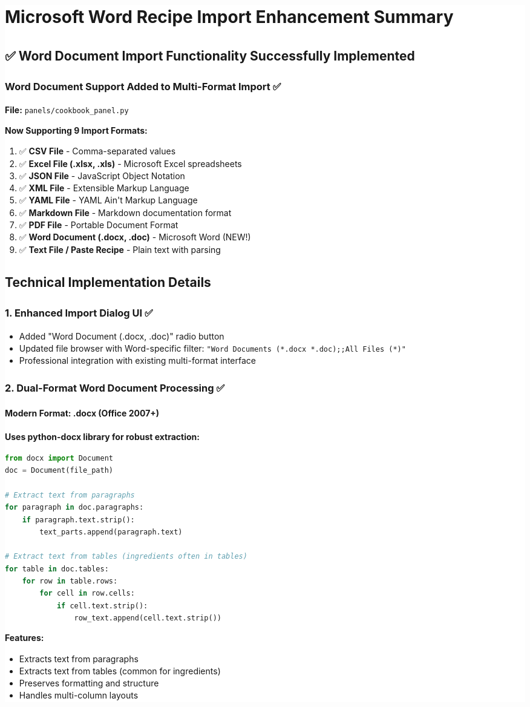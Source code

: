 # Microsoft Word Recipe Import Enhancement Summary

## ✅ Word Document Import Functionality Successfully Implemented

### **Word Document Support Added to Multi-Format Import** ✅
**File:** `panels/cookbook_panel.py`

**Now Supporting 9 Import Formats:**
1. ✅ **CSV File** - Comma-separated values
2. ✅ **Excel File (.xlsx, .xls)** - Microsoft Excel spreadsheets
3. ✅ **JSON File** - JavaScript Object Notation
4. ✅ **XML File** - Extensible Markup Language
5. ✅ **YAML File** - YAML Ain't Markup Language
6. ✅ **Markdown File** - Markdown documentation format
7. ✅ **PDF File** - Portable Document Format
8. ✅ **Word Document (.docx, .doc)** - Microsoft Word (NEW!)
9. ✅ **Text File / Paste Recipe** - Plain text with parsing

## Technical Implementation Details

### 1. **Enhanced Import Dialog UI** ✅
- Added "Word Document (.docx, .doc)" radio button
- Updated file browser with Word-specific filter: `"Word Documents (*.docx *.doc);;All Files (*)"`
- Professional integration with existing multi-format interface

### 2. **Dual-Format Word Document Processing** ✅

#### **Modern Format: .docx (Office 2007+)**
**Uses python-docx library for robust extraction:**
```python
from docx import Document
doc = Document(file_path)

# Extract text from paragraphs
for paragraph in doc.paragraphs:
    if paragraph.text.strip():
        text_parts.append(paragraph.text)

# Extract text from tables (ingredients often in tables)
for table in doc.tables:
    for row in table.rows:
        for cell in row.cells:
            if cell.text.strip():
                row_text.append(cell.text.strip())
```

**Features:**
- Extracts text from paragraphs
- Extracts text from tables (common for ingredients)
- Preserves formatting and structure
- Handles multi-column layouts
